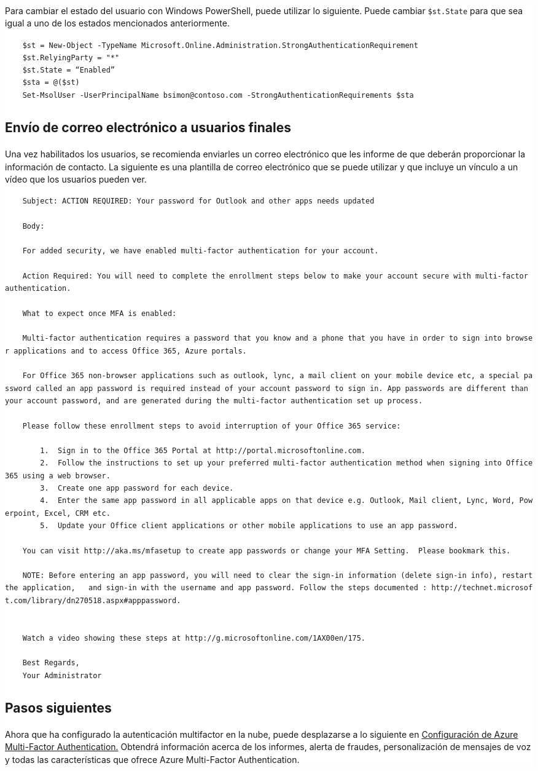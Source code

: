 Para cambiar el estado del usuario con Windows PowerShell, puede utilizar lo siguiente. Puede cambiar `$st.State` para que sea igual a uno de los estados mencionados anteriormente.

		$st = New-Object -TypeName Microsoft.Online.Administration.StrongAuthenticationRequirement
		$st.RelyingParty = "*"
		$st.State = “Enabled”
		$sta = @($st)
		Set-MsolUser -UserPrincipalName bsimon@contoso.com -StrongAuthenticationRequirements $sta


## Envío de correo electrónico a usuarios finales

Una vez habilitados los usuarios, se recomienda enviarles un correo electrónico que les informe de que deberán proporcionar la información de contacto. La siguiente es una plantilla de correo electrónico que se puede utilizar y que incluye un vínculo a un vídeo que los usuarios pueden ver.

		Subject: ACTION REQUIRED: Your password for Outlook and other apps needs updated

		Body:

		For added security, we have enabled multi-factor authentication for your account. 

		Action Required: You will need to complete the enrollment steps below to make your account secure with multi-factor authentication.  

		What to expect once MFA is enabled:

		Multi-factor authentication requires a password that you know and a phone that you have in order to sign into browser applications and to access Office 365, Azure portals.

		For Office 365 non-browser applications such as outlook, lync, a mail client on your mobile device etc, a special password called an app password is required instead of your account password to sign in. App passwords are different than your account password, and are generated during the multi-factor authentication set up process. 

		Please follow these enrollment steps to avoid interruption of your Office 365 service:

			1.  Sign in to the Office 365 Portal at http://portal.microsoftonline.com.
			2.  Follow the instructions to set up your preferred multi-factor authentication method when signing into Office 365 using a web browser. 
			3.  Create one app password for each device.
			4.  Enter the same app password in all applicable apps on that device e.g. Outlook, Mail client, Lync, Word, Powerpoint, Excel, CRM etc. 
			5.  Update your Office client applications or other mobile applications to use an app password.

		You can visit http://aka.ms/mfasetup to create app passwords or change your MFA Setting.  Please bookmark this.

		NOTE: Before entering an app password, you will need to clear the sign-in information (delete sign-in info), restart the application,   and sign-in with the username and app password. Follow the steps documented : http://technet.microsoft.com/library/dn270518.aspx#apppassword.


		Watch a video showing these steps at http://g.microsoftonline.com/1AX00en/175.

		Best Regards,
		Your Administrator

## Pasos siguientes
Ahora que ha configurado la autenticación multifactor en la nube, puede desplazarse a lo siguiente en [Configuración de Azure Multi-Factor Authentication.](multi-factor-authentication-whats-next.md) Obtendrá información acerca de los informes, alerta de fraudes, personalización de mensajes de voz y todas las características que ofrece Azure Multi-Factor Authentication.

